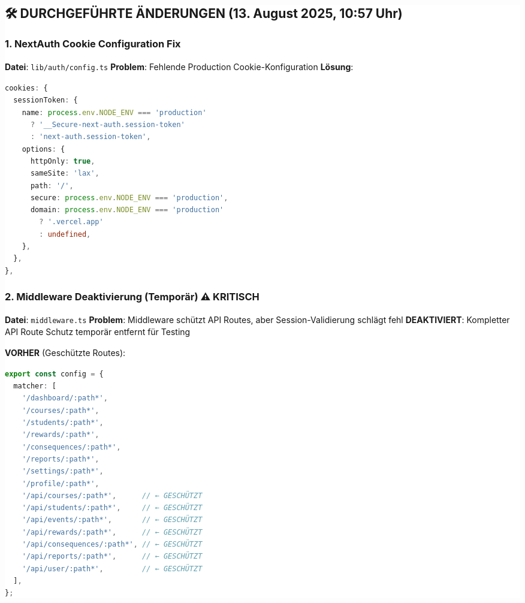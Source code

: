
## 🛠️ **DURCHGEFÜHRTE ÄNDERUNGEN** (13. August 2025, 10:57 Uhr)

### 1. NextAuth Cookie Configuration Fix
**Datei**: `lib/auth/config.ts`
**Problem**: Fehlende Production Cookie-Konfiguration
**Lösung**: 
```typescript
cookies: {
  sessionToken: {
    name: process.env.NODE_ENV === 'production' 
      ? '__Secure-next-auth.session-token'
      : 'next-auth.session-token',
    options: {
      httpOnly: true,
      sameSite: 'lax',
      path: '/',
      secure: process.env.NODE_ENV === 'production',
      domain: process.env.NODE_ENV === 'production' 
        ? '.vercel.app' 
        : undefined,
    },
  },
},
```

### 2. Middleware Deaktivierung (Temporär) ⚠️ KRITISCH
**Datei**: `middleware.ts`
**Problem**: Middleware schützt API Routes, aber Session-Validierung schlägt fehl
**DEAKTIVIERT**: Kompletter API Route Schutz temporär entfernt für Testing

**VORHER** (Geschützte Routes):
```typescript
export const config = {
  matcher: [
    '/dashboard/:path*',
    '/courses/:path*',
    '/students/:path*',
    '/rewards/:path*',
    '/consequences/:path*',
    '/reports/:path*',
    '/settings/:path*',
    '/profile/:path*',
    '/api/courses/:path*',      // ← GESCHÜTZT
    '/api/students/:path*',     // ← GESCHÜTZT  
    '/api/events/:path*',       // ← GESCHÜTZT
    '/api/rewards/:path*',      // ← GESCHÜTZT
    '/api/consequences/:path*', // ← GESCHÜTZT
    '/api/reports/:path*',      // ← GESCHÜTZT
    '/api/user/:path*',         // ← GESCHÜTZT
  ],
};
```
